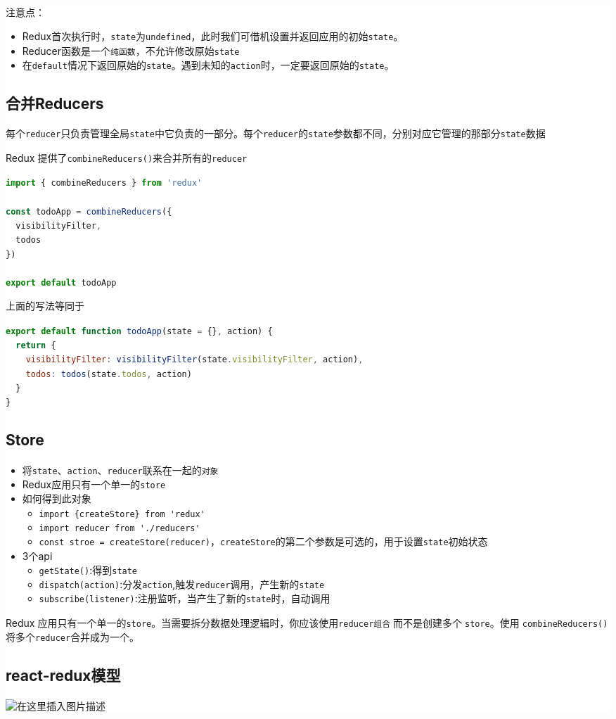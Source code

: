 注意点：
- Redux首次执行时，`state`为`undefined`，此时我们可借机设置并返回应用的初始`state`。
- Reducer函数是一个`纯函数`，不允许修改原始`state`
- 在`default`情况下返回原始的`state`。遇到未知的`action`时，一定要返回原始的`state`。

## 合并Reducers
每个`reducer`只负责管理全局`state`中它负责的一部分。每个`reducer`的`state`参数都不同，分别对应它管理的那部分`state`数据

Redux 提供了`combineReducers()`来合并所有的`reducer`

```javascript
import { combineReducers } from 'redux'

const todoApp = combineReducers({
  visibilityFilter,
  todos
})

export default todoApp
```

上面的写法等同于

```javascript
export default function todoApp(state = {}, action) {
  return {
    visibilityFilter: visibilityFilter(state.visibilityFilter, action),
    todos: todos(state.todos, action)
  }
}
```


## Store
- 将`state`、`action`、`reducer`联系在一起的`对象`
- Redux应用只有一个单一的`store`
- 如何得到此对象
  - `import {createStore} from 'redux'`
  - `import reducer from './reducers'`
  - `const stroe = createStore(reducer)`，`createStore`的第二个参数是可选的，用于设置`state`初始状态
- 3个api
  - `getState()`:得到`state`
  - `dispatch(action)`:分发`action`,触发`reducer`调用，产生新的`state`
  - `subscribe(listener)`:注册监听，当产生了新的`state`时，自动调用

Redux 应用只有一个单一的`store`。当需要拆分数据处理逻辑时，你应该使用`reducer组合` 而不是创建多个 `store`。使用 `combineReducers()` 将多个`reducer`合并成为一个。



## react-redux模型
![在这里插入图片描述](https://img-blog.csdnimg.cn/de6c18b8fbb74081a5aeb8ecb78646e9.png)
